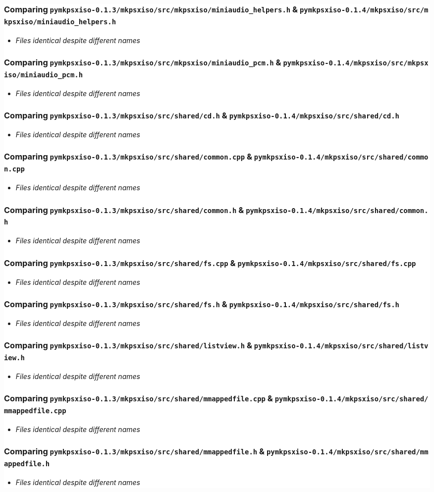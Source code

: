 ### Comparing `pymkpsxiso-0.1.3/mkpsxiso/src/mkpsxiso/miniaudio_helpers.h` & `pymkpsxiso-0.1.4/mkpsxiso/src/mkpsxiso/miniaudio_helpers.h`

 * *Files identical despite different names*

### Comparing `pymkpsxiso-0.1.3/mkpsxiso/src/mkpsxiso/miniaudio_pcm.h` & `pymkpsxiso-0.1.4/mkpsxiso/src/mkpsxiso/miniaudio_pcm.h`

 * *Files identical despite different names*

### Comparing `pymkpsxiso-0.1.3/mkpsxiso/src/shared/cd.h` & `pymkpsxiso-0.1.4/mkpsxiso/src/shared/cd.h`

 * *Files identical despite different names*

### Comparing `pymkpsxiso-0.1.3/mkpsxiso/src/shared/common.cpp` & `pymkpsxiso-0.1.4/mkpsxiso/src/shared/common.cpp`

 * *Files identical despite different names*

### Comparing `pymkpsxiso-0.1.3/mkpsxiso/src/shared/common.h` & `pymkpsxiso-0.1.4/mkpsxiso/src/shared/common.h`

 * *Files identical despite different names*

### Comparing `pymkpsxiso-0.1.3/mkpsxiso/src/shared/fs.cpp` & `pymkpsxiso-0.1.4/mkpsxiso/src/shared/fs.cpp`

 * *Files identical despite different names*

### Comparing `pymkpsxiso-0.1.3/mkpsxiso/src/shared/fs.h` & `pymkpsxiso-0.1.4/mkpsxiso/src/shared/fs.h`

 * *Files identical despite different names*

### Comparing `pymkpsxiso-0.1.3/mkpsxiso/src/shared/listview.h` & `pymkpsxiso-0.1.4/mkpsxiso/src/shared/listview.h`

 * *Files identical despite different names*

### Comparing `pymkpsxiso-0.1.3/mkpsxiso/src/shared/mmappedfile.cpp` & `pymkpsxiso-0.1.4/mkpsxiso/src/shared/mmappedfile.cpp`

 * *Files identical despite different names*

### Comparing `pymkpsxiso-0.1.3/mkpsxiso/src/shared/mmappedfile.h` & `pymkpsxiso-0.1.4/mkpsxiso/src/shared/mmappedfile.h`

 * *Files identical despite different names*
